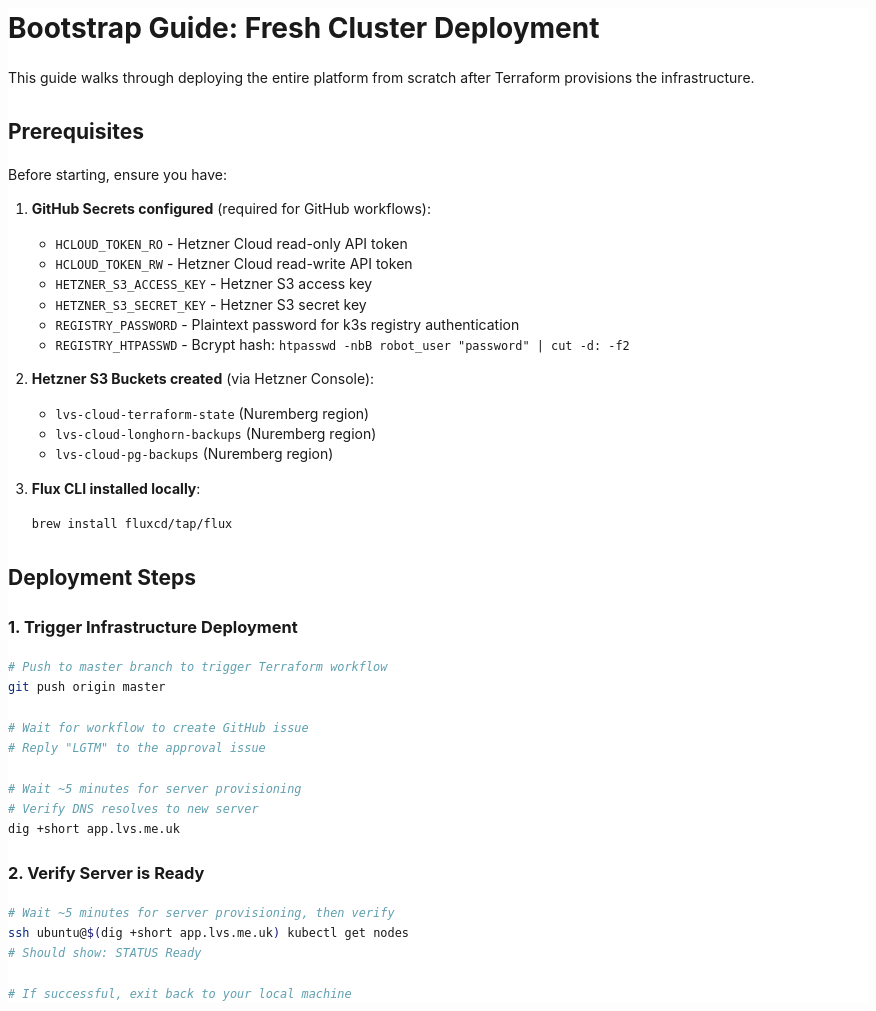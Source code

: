 # Bootstrap Guide: Fresh Cluster Deployment

This guide walks through deploying the entire platform from scratch after Terraform provisions the infrastructure.

## Prerequisites

Before starting, ensure you have:

1. **GitHub Secrets configured** (required for GitHub workflows):
   - `HCLOUD_TOKEN_RO` - Hetzner Cloud read-only API token
   - `HCLOUD_TOKEN_RW` - Hetzner Cloud read-write API token
   - `HETZNER_S3_ACCESS_KEY` - Hetzner S3 access key
   - `HETZNER_S3_SECRET_KEY` - Hetzner S3 secret key
   - `REGISTRY_PASSWORD` - Plaintext password for k3s registry authentication
   - `REGISTRY_HTPASSWD` - Bcrypt hash: `htpasswd -nbB robot_user "password" | cut -d: -f2`

2. **Hetzner S3 Buckets created** (via Hetzner Console):
   - `lvs-cloud-terraform-state` (Nuremberg region)
   - `lvs-cloud-longhorn-backups` (Nuremberg region)
   - `lvs-cloud-pg-backups` (Nuremberg region)

3. **Flux CLI installed locally**:

   ```bash
   brew install fluxcd/tap/flux
   ```

## Deployment Steps

### 1. Trigger Infrastructure Deployment

```bash
# Push to master branch to trigger Terraform workflow
git push origin master

# Wait for workflow to create GitHub issue
# Reply "LGTM" to the approval issue

# Wait ~5 minutes for server provisioning
# Verify DNS resolves to new server
dig +short app.lvs.me.uk
```

### 2. Verify Server is Ready

```bash
# Wait ~5 minutes for server provisioning, then verify
ssh ubuntu@$(dig +short app.lvs.me.uk) kubectl get nodes
# Should show: STATUS Ready

# If successful, exit back to your local machine
```
